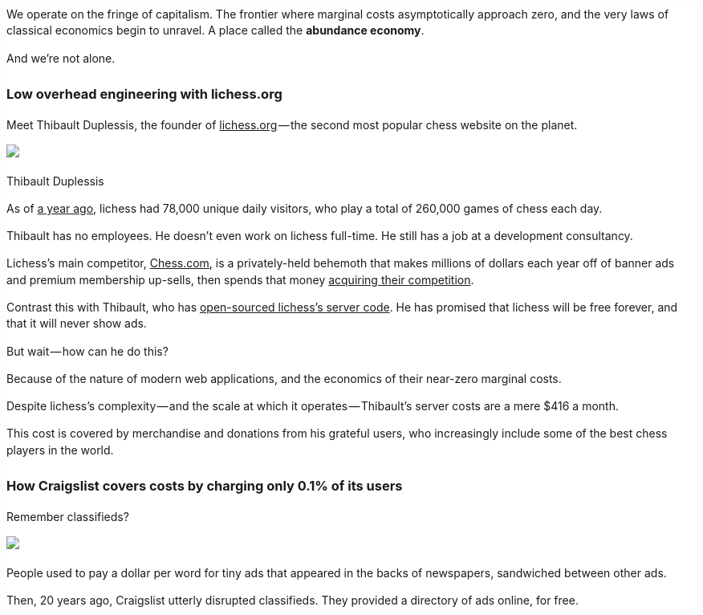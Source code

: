 We operate on the fringe of capitalism. The frontier where marginal costs asymptotically approach zero, and the very laws of classical economics begin to unravel. A place called the **abundance economy**.

And we’re not alone.

### Low overhead engineering with lichess.org

Meet Thibault Duplessis, the founder of [lichess.org](http://lichess.org/) — the second most popular chess website on the planet.



![](https://cdn-images-1.medium.com/max/1600/0*Mf6j9-uvZ6pj0gLi.)

Thibault Duplessis



As of [a year ago](https://en.lichess.org/blog/VgwCfhwAAB8AbzkK/100000000-games-played), lichess had 78,000 unique daily visitors, who play a total of 260,000 games of chess each day.

Thibault has no employees. He doesn’t even work on lichess full-time. He still has a job at a development consultancy.

Lichess’s main competitor, [Chess.com](http://chess.com/), is a privately-held behemoth that makes millions of dollars each year off of banner ads and premium membership up-sells, then spends that money [acquiring their competition](https://gigaom.com/2009/12/22/419-chess-com-buys-rival-site-chesspark/).

Contrast this with Thibault, who has [open-sourced lichess’s server code](https://github.com/ornicar/lila). He has promised that lichess will be free forever, and that it will never show ads.

But wait — how can he do this?

Because of the nature of modern web applications, and the economics of their near-zero marginal costs.

Despite lichess’s complexity — and the scale at which it operates — Thibault’s server costs are a mere $416 a month.

This cost is covered by merchandise and donations from his grateful users, who increasingly include some of the best chess players in the world.

### How Craigslist covers costs by charging only 0.1% of its users

Remember classifieds?



![](https://cdn-images-1.medium.com/max/1600/1*OF95xt7pTgHE0D-ZgTIZNQ.jpeg)



People used to pay a dollar per word for tiny ads that appeared in the backs of newspapers, sandwiched between other ads.

Then, 20 years ago, Craigslist utterly disrupted classifieds. They provided a directory of ads online, for free.
